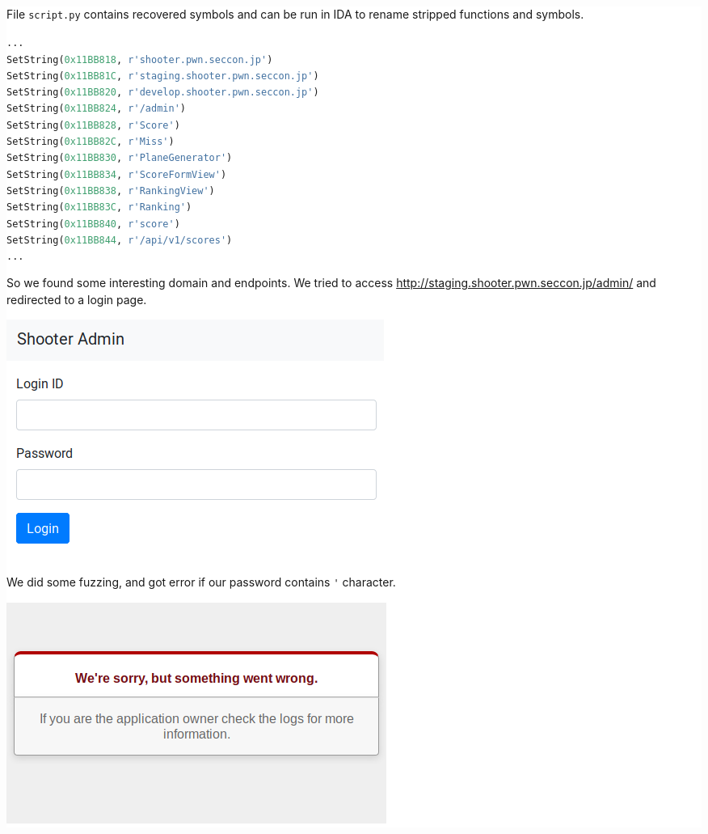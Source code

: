 File `script.py` contains recovered symbols and can be run in IDA to rename stripped functions and symbols.
```python
...
SetString(0x11BB818, r'shooter.pwn.seccon.jp')
SetString(0x11BB81C, r'staging.shooter.pwn.seccon.jp')
SetString(0x11BB820, r'develop.shooter.pwn.seccon.jp')
SetString(0x11BB824, r'/admin')
SetString(0x11BB828, r'Score')
SetString(0x11BB82C, r'Miss')
SetString(0x11BB830, r'PlaneGenerator')
SetString(0x11BB834, r'ScoreFormView')
SetString(0x11BB838, r'RankingView')
SetString(0x11BB83C, r'Ranking')
SetString(0x11BB840, r'score')
SetString(0x11BB844, r'/api/v1/scores')
...
```

So we found some interesting domain and endpoints. We tried to access http://staging.shooter.pwn.seccon.jp/admin/ and redirected to a login page.

![login](shooter_login.png)

We did some fuzzing, and got error if our password contains `'` character.

![error](shooter_error.png)
